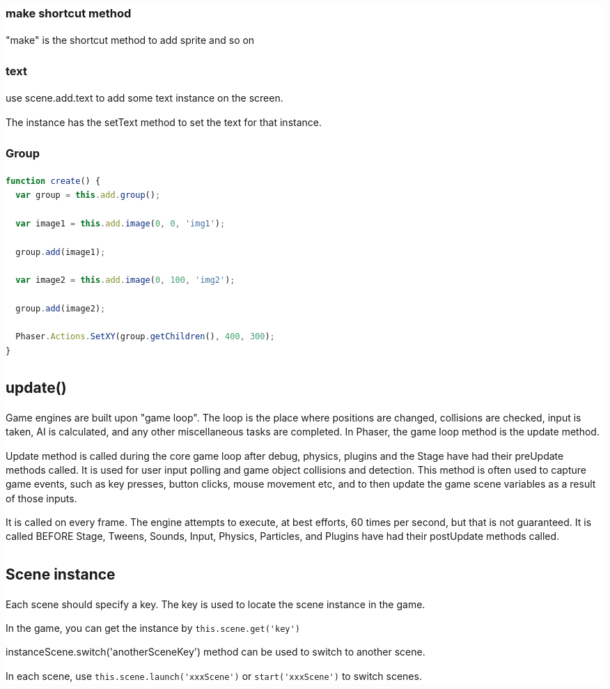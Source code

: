 ### make shortcut method

"make" is the shortcut method to add sprite and so on

### text

use scene.add.text to add some text instance on the screen.

The instance has the setText method to set the text for that instance.

### Group

```js
function create() {
  var group = this.add.group();

  var image1 = this.add.image(0, 0, 'img1');

  group.add(image1);

  var image2 = this.add.image(0, 100, 'img2');

  group.add(image2);

  Phaser.Actions.SetXY(group.getChildren(), 400, 300);
}
```

## update()

Game engines are built upon "game loop". The loop is the place where positions are changed, collisions are checked, input is taken, AI is
calculated, and any other miscellaneous tasks are completed. In Phaser, the game loop method is the update method.

Update method is called during the core game loop after debug, physics, plugins and the Stage have had their preUpdate methods called. It is used for user input polling and game object collisions and detection. This method is often used to capture game events, such as key presses, button clicks, mouse movement etc, and to then update the game scene variables as a result of those inputs.

It is called on every frame. The engine attempts to execute, at best efforts, 60 times per second, but that is not guaranteed. It is called BEFORE Stage, Tweens, Sounds, Input, Physics, Particles, and Plugins have had their postUpdate methods called.

## Scene instance

Each scene should specify a key. The key is used to locate the scene instance in the game.

In the game, you can get the instance by `this.scene.get('key')`

instanceScene.switch('anotherSceneKey') method can be used to switch to another scene.

In each scene, use `this.scene.launch('xxxScene')` or `start('xxxScene')` to switch scenes.
